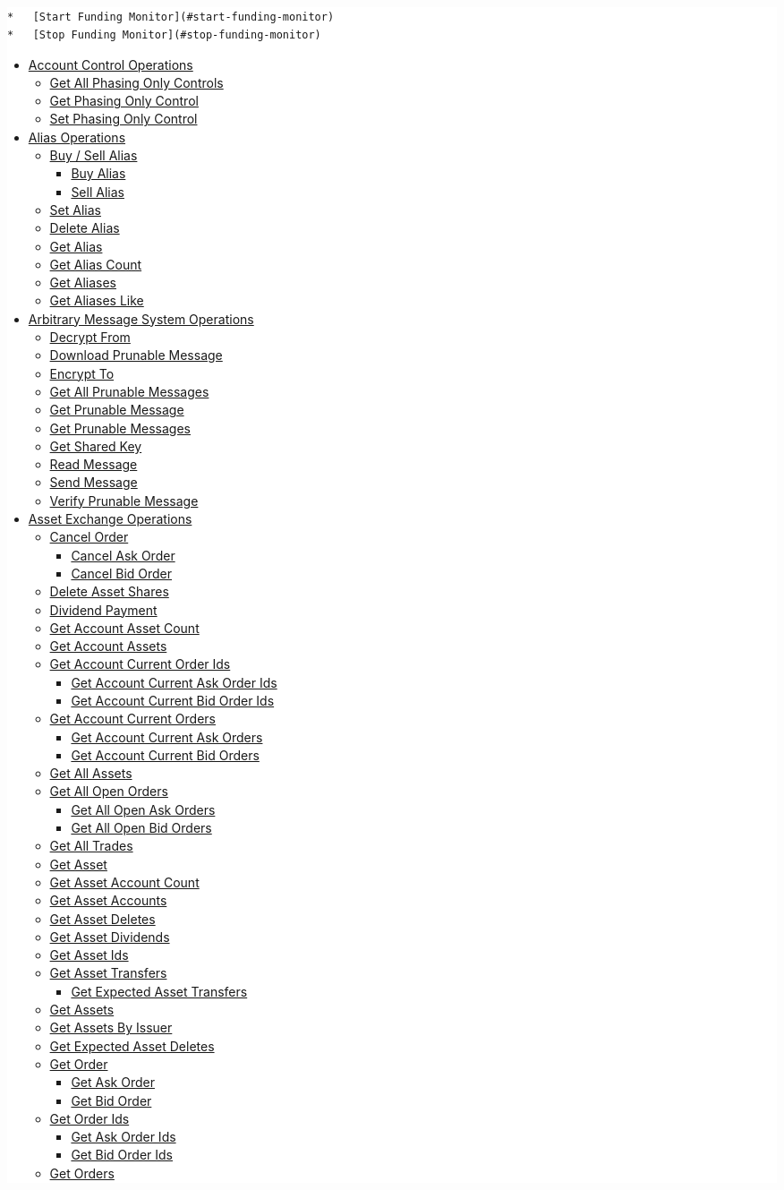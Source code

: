     *   [Start Funding Monitor](#start-funding-monitor)
    *   [Stop Funding Monitor](#stop-funding-monitor)
*   [Account Control Operations](#account-control-operations)
    *   [Get All Phasing Only Controls](#get-all-phasing-only-controls)
    *   [Get Phasing Only Control](#get-phasing-only-control)
    *   [Set Phasing Only Control](#set-phasing-only-control)
*   [Alias Operations](#alias-operations)
    *   [Buy / Sell Alias](#buy-sell-alias)
        *   [Buy Alias](#buy-alias)
        *   [Sell Alias](#sell-alias)
    *   [Set Alias](#set-alias)
    *   [Delete Alias](#delete-alias)
    *   [Get Alias](#get-alias)
    *   [Get Alias Count](#get-alias-count)
    *   [Get Aliases](#get-aliases)
    *   [Get Aliases Like](#get-aliases-like)
*   [Arbitrary Message System Operations](#arbitrary-message-system-operations)
    *   [Decrypt From](#decrypt-from)
    *   [Download Prunable Message](#download-prunable-message)
    *   [Encrypt To](#encrypt-to)
    *   [Get All Prunable Messages](#get-all-prunable-messages)
    *   [Get Prunable Message](#get-prunable-message)
    *   [Get Prunable Messages](#get-prunable-messages)
    *   [Get Shared Key](#get-shared-key)
    *   [Read Message](#read-message)
    *   [Send Message](#send-message)
    *   [Verify Prunable Message](#verify-prunable-message)
*   [Asset Exchange Operations](#asset-exchange-operations)
    *   [Cancel Order](#cancel-order)
        *   [Cancel Ask Order](#cancel-ask-order)
        *   [Cancel Bid Order](#cancel-bid-order)
    *   [Delete Asset Shares](#delete-asset-shares)
    *   [Dividend Payment](#dividend-payment)
    *   [Get Account Asset Count](#get-account-asset-count)
    *   [Get Account Assets](#get-account-assets)
    *   [Get Account Current Order Ids](#get-account-current-order-ids)
        *   [Get Account Current Ask Order Ids](#get-account-current-ask-order-ids)
        *   [Get Account Current Bid Order Ids](#get-account-current-bid-order-ids)
    *   [Get Account Current Orders](#get-account-current-orders)
        *   [Get Account Current Ask Orders](#get-account-current-ask-orders)
        *   [Get Account Current Bid Orders](#get-account-current-bid-orders)
    *   [Get All Assets](#get-all-assets)
    *   [Get All Open Orders](#get-all-open-orders)
        *   [Get All Open Ask Orders](#get-all-open-ask-orders)
        *   [Get All Open Bid Orders](#get-all-open-bid-orders)
    *   [Get All Trades](#get-all-trades)
    *   [Get Asset](#get-asset)
    *   [Get Asset Account Count](#get-asset-account-count)
    *   [Get Asset Accounts](#get-asset-accounts)
    *   [Get Asset Deletes](#get-asset-deletes)
    *   [Get Asset Dividends](#get-asset-dividends)
    *   [Get Asset Ids](#get-asset-ids)
    *   [Get Asset Transfers](#get-asset-transfers)
        *   [Get Expected Asset Transfers](#get-expected-asset-transfers)
    *   [Get Assets](#get-assets)
    *   [Get Assets By Issuer](#get-assets-by-issuer)
    *   [Get Expected Asset Deletes](#get-expected-asset-deletes)
    *   [Get Order](#get-order)
        *   [Get Ask Order](#get-ask-order)
        *   [Get Bid Order](#get-bid-order)
    *   [Get Order Ids](#get-order-ids)
        *   [Get Ask Order Ids](#get-ask-order-ids)
        *   [Get Bid Order Ids](#get-bid-order-ids)
    *   [Get Orders](#get-orders)